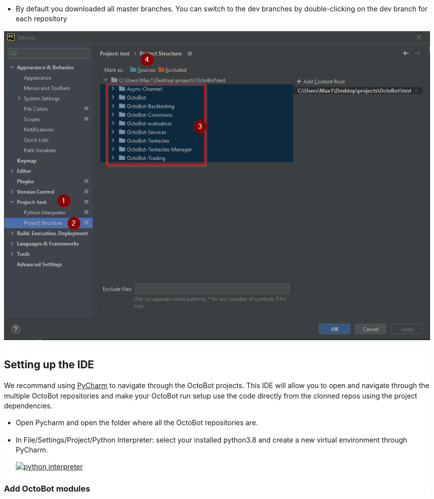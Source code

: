 * By default you downloaded all master branches. You can switch to the dev branches by double-clicking on the dev branch for each repository

![](../../.gitbook/assets/image.png)

## Setting up the IDE

We recommand using [PyCharm](https://www.jetbrains.com/pycharm/) to navigate through the OctoBot projects. This IDE will allow you to open and navigate through the multiple OctoBot repositories and make your OctoBot run setup use the code directly from the clonned repos using the project dependencies.

* Open Pycharm and open the folder where all the OctoBot repositories are.
*   In File/Settings/Project/Python Interpreter: select your installed python3.8 and create a new virtual environment through PyCharm.

    [![python interpreter](https://raw.githubusercontent.com/Drakkar-Software/OctoBot/assets/wiki\_resources/python\_interpreter.png)](https://raw.githubusercontent.com/Drakkar-Software/OctoBot/assets/wiki\_resources/python\_interpreter.png)

### Add OctoBot modules
